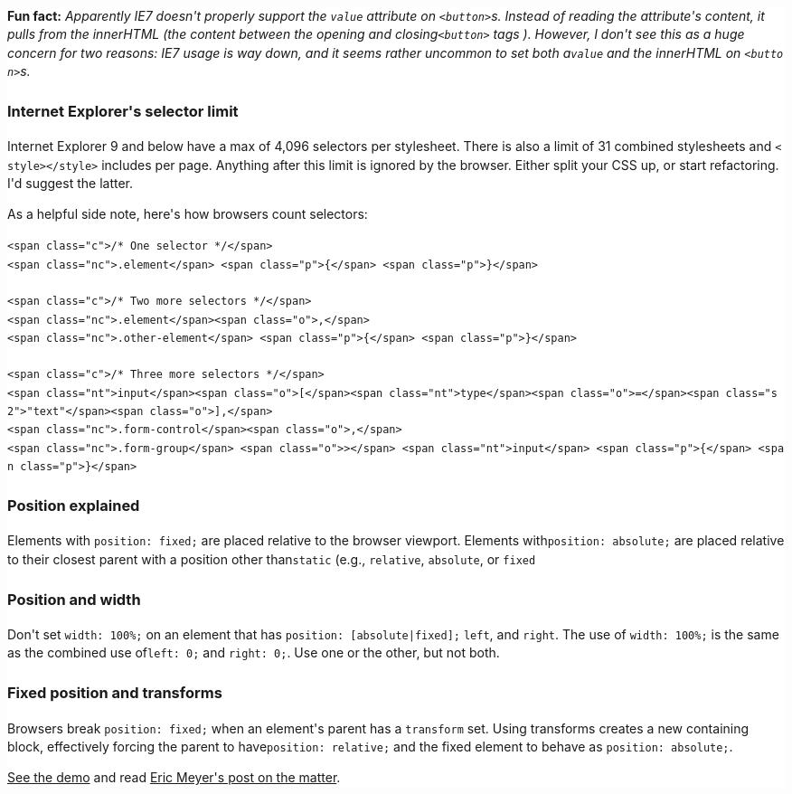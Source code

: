 
**Fun fact:** *Apparently IE7 doesn't properly support the `value` attribute on
`<button>`s. Instead of reading the attribute's content, it pulls from
the innerHTML (the content between the opening and closing`<button>` tags
). However, I don't see this as a huge concern for two reasons: IE7 usage is way
down, and it seems rather uncommon to set both a`value` and the innerHTML on 
`<button>`s.*

### Internet Explorer's selector limit

Internet Explorer 9 and below have a max of 4,096 selectors per stylesheet.
There is also a limit of 31 combined stylesheets and
`<style></style>` includes per page. Anything after this limit is
ignored by the browser. Either split your CSS up, or start refactoring. I'd 
suggest the latter.

As a helpful side note, here's how browsers count selectors:

    <span class="c">/* One selector */</span>
    <span class="nc">.element</span> <span class="p">{</span> <span class="p">}</span>
    
    <span class="c">/* Two more selectors */</span>
    <span class="nc">.element</span><span class="o">,</span>
    <span class="nc">.other-element</span> <span class="p">{</span> <span class="p">}</span>
    
    <span class="c">/* Three more selectors */</span>
    <span class="nt">input</span><span class="o">[</span><span class="nt">type</span><span class="o">=</span><span class="s2">"text"</span><span class="o">],</span>
    <span class="nc">.form-control</span><span class="o">,</span>
    <span class="nc">.form-group</span> <span class="o">></span> <span class="nt">input</span> <span class="p">{</span> <span class="p">}</span>
    

### Position explained

Elements with `position: fixed;` are placed relative to the browser viewport.
Elements with`position: absolute;` are placed relative to their closest parent
with a position other than`static` (e.g., `relative`, `absolute`, or `fixed`

### Position and width

Don't set `width: 100%;` on an element that has `position: [absolute|fixed];`
`left`, and `right`. The use of `width: 100%;` is the same as the combined use
of`left: 0;` and `right: 0;`. Use one or the other, but not both.

### Fixed position and transforms

Browsers break `position: fixed;` when an element's parent has a `transform`
set. Using transforms creates a new containing block, effectively forcing the 
parent to have`position: relative;` and the fixed element to behave as 
`position: absolute;`.

[See the demo][11] and read [Eric Meyer's post on the matter][12].

 [1]: http://quirks.spec.whatwg.org
 [2]: http://www.paulirish.com/2012/box-sizing-border-box-ftw/
 [3]: http://nicolasgallagher.com/micro-clearfix-hack/
 [4]: http://www.positioniseverything.net/explorer/doubled-margin.html
 [5]: https://developer.mozilla.org/en-US/docs/Web/CSS/margin_collapsing
 [6]: http://www.w3.org/TR/CSS2/box.html#collapsing-margins
 [7]: http://jsbin.com/yabek/2/
 [8]: http://jsbin.com/yabek/4/
 [9]: https://bugzilla.mozilla.org/show_bug.cgi?id=697451#c43
 [10]: https://developer.mozilla.org/en-US/docs/Web/HTML/Element/button
 [11]: http://jsbin.com/yabek/1/

 [12]: http://meyerweb.com/eric/thoughts/2011/09/12/un-fixing-fixed-elements-with-css-transforms/